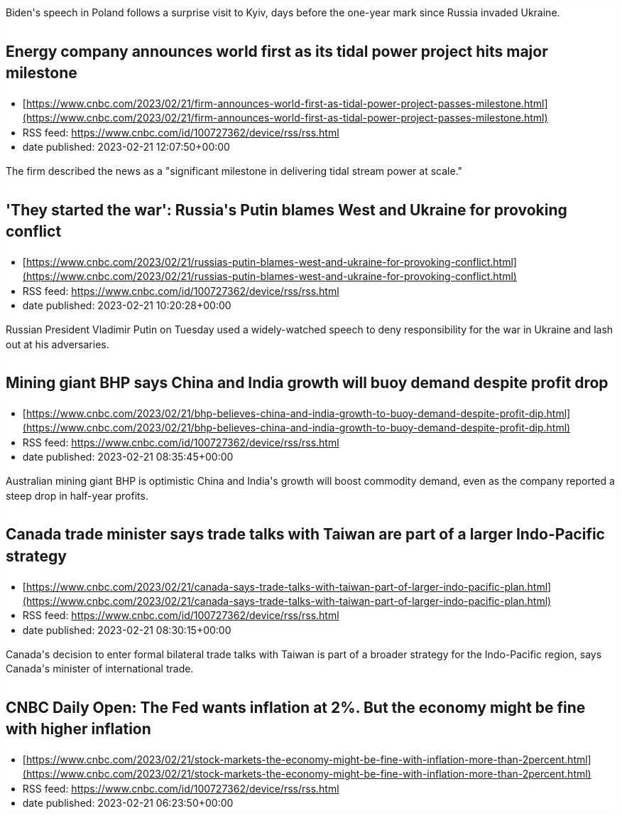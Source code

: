 Biden's speech in Poland follows a surprise visit to Kyiv, days before the one-year mark since Russia invaded Ukraine.

## Energy company announces world first as its tidal power project hits major milestone
 - [https://www.cnbc.com/2023/02/21/firm-announces-world-first-as-tidal-power-project-passes-milestone.html](https://www.cnbc.com/2023/02/21/firm-announces-world-first-as-tidal-power-project-passes-milestone.html)
 - RSS feed: https://www.cnbc.com/id/100727362/device/rss/rss.html
 - date published: 2023-02-21 12:07:50+00:00

The firm described the news as a "significant milestone in delivering tidal stream power at scale."

## 'They started the war': Russia's Putin blames West and Ukraine for provoking conflict
 - [https://www.cnbc.com/2023/02/21/russias-putin-blames-west-and-ukraine-for-provoking-conflict.html](https://www.cnbc.com/2023/02/21/russias-putin-blames-west-and-ukraine-for-provoking-conflict.html)
 - RSS feed: https://www.cnbc.com/id/100727362/device/rss/rss.html
 - date published: 2023-02-21 10:20:28+00:00

Russian President Vladimir Putin on Tuesday used a widely-watched speech to deny responsibility for the war in Ukraine and lash out at his adversaries.

## Mining giant BHP says China and India growth will buoy demand despite profit drop
 - [https://www.cnbc.com/2023/02/21/bhp-believes-china-and-india-growth-to-buoy-demand-despite-profit-dip.html](https://www.cnbc.com/2023/02/21/bhp-believes-china-and-india-growth-to-buoy-demand-despite-profit-dip.html)
 - RSS feed: https://www.cnbc.com/id/100727362/device/rss/rss.html
 - date published: 2023-02-21 08:35:45+00:00

Australian mining giant BHP is optimistic China and India's growth will boost commodity demand, even as the company reported a steep drop in half-year profits.

## Canada trade minister says trade talks with Taiwan are part of a larger Indo-Pacific strategy
 - [https://www.cnbc.com/2023/02/21/canada-says-trade-talks-with-taiwan-part-of-larger-indo-pacific-plan.html](https://www.cnbc.com/2023/02/21/canada-says-trade-talks-with-taiwan-part-of-larger-indo-pacific-plan.html)
 - RSS feed: https://www.cnbc.com/id/100727362/device/rss/rss.html
 - date published: 2023-02-21 08:30:15+00:00

Canada's decision to enter formal bilateral trade talks with Taiwan is part of a broader strategy for the Indo-Pacific region, says Canada's minister of international trade.

## CNBC Daily Open: The Fed wants inflation at 2%. But the economy might be fine with higher inflation
 - [https://www.cnbc.com/2023/02/21/stock-markets-the-economy-might-be-fine-with-inflation-more-than-2percent.html](https://www.cnbc.com/2023/02/21/stock-markets-the-economy-might-be-fine-with-inflation-more-than-2percent.html)
 - RSS feed: https://www.cnbc.com/id/100727362/device/rss/rss.html
 - date published: 2023-02-21 06:23:50+00:00
